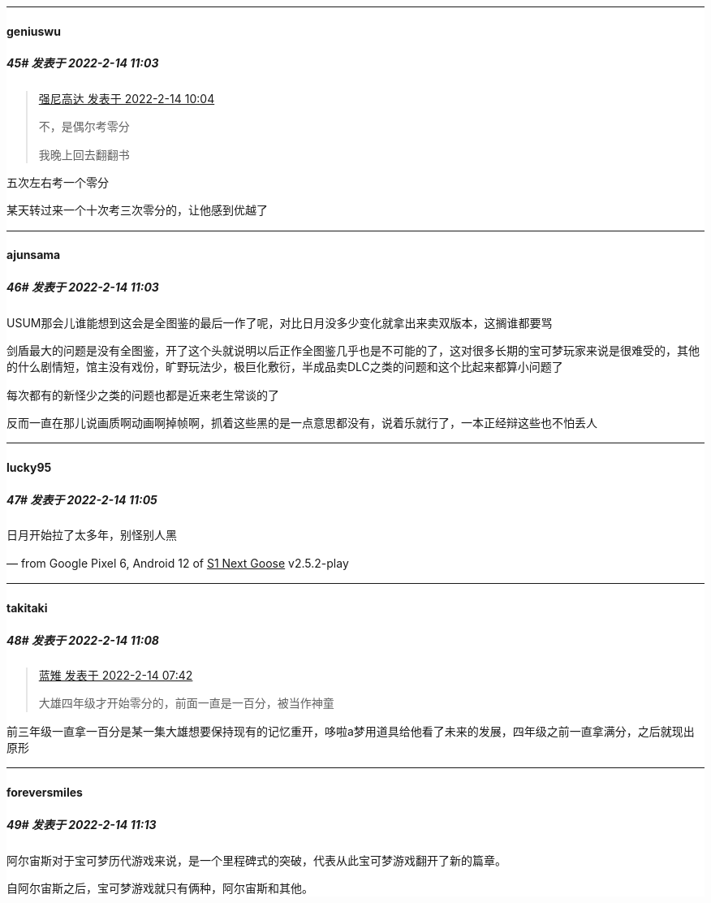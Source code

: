 *****

####  geniuswu  
##### 45#       发表于 2022-2-14 11:03

<blockquote><a href="httphttps://bbs.saraba1st.com/2b/forum.php?mod=redirect&amp;goto=findpost&amp;pid=54677268&amp;ptid=2052419" target="_blank">强尼高达 发表于 2022-2-14 10:04</a>

不，是偶尔考零分

我晚上回去翻翻书</blockquote>
五次左右考一个零分

某天转过来一个十次考三次零分的，让他感到优越了

*****

####  ajunsama  
##### 46#       发表于 2022-2-14 11:03

USUM那会儿谁能想到这会是全图鉴的最后一作了呢，对比日月没多少变化就拿出来卖双版本，这搁谁都要骂

剑盾最大的问题是没有全图鉴，开了这个头就说明以后正作全图鉴几乎也是不可能的了，这对很多长期的宝可梦玩家来说是很难受的，其他的什么剧情短，馆主没有戏份，旷野玩法少，极巨化敷衍，半成品卖DLC之类的问题和这个比起来都算小问题了

每次都有的新怪少之类的问题也都是近来老生常谈的了

反而一直在那儿说画质啊动画啊掉帧啊，抓着这些黑的是一点意思都没有，说着乐就行了，一本正经辩这些也不怕丢人

*****

####  lucky95  
##### 47#       发表于 2022-2-14 11:05

日月开始拉了太多年，别怪别人黑

— from Google Pixel 6, Android 12 of [S1 Next Goose](https://pan.baidu.com/s/1mi43uRm) v2.5.2-play

*****

####  takitaki  
##### 48#       发表于 2022-2-14 11:08

<blockquote><a href="httphttps://bbs.saraba1st.com/2b/forum.php?mod=redirect&amp;goto=findpost&amp;pid=54675881&amp;ptid=2052419" target="_blank">蓝雉 发表于 2022-2-14 07:42</a>

大雄四年级才开始零分的，前面一直是一百分，被当作神童</blockquote>
前三年级一直拿一百分是某一集大雄想要保持现有的记忆重开，哆啦a梦用道具给他看了未来的发展，四年级之前一直拿满分，之后就现出原形

*****

####  foreversmiles  
##### 49#       发表于 2022-2-14 11:13

阿尔宙斯对于宝可梦历代游戏来说，是一个里程碑式的突破，代表从此宝可梦游戏翻开了新的篇章。

自阿尔宙斯之后，宝可梦游戏就只有俩种，阿尔宙斯和其他。
